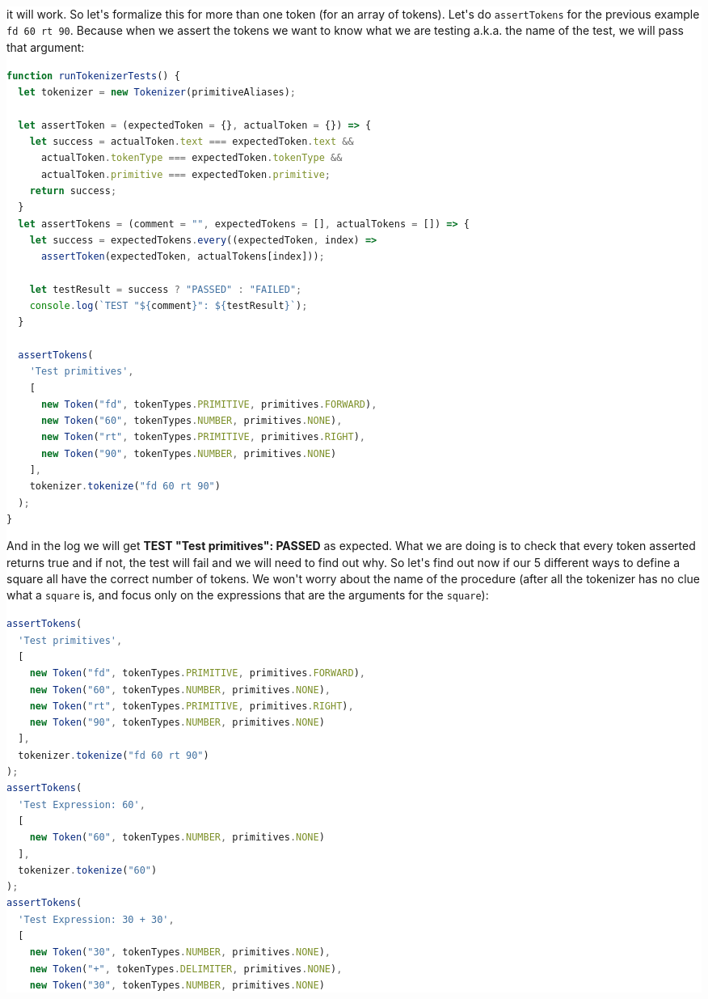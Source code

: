 it will work. So let's formalize this for more than one token (for an array of tokens). Let's do `assertTokens` for the previous example `fd 60 rt 90`. Because when we assert the tokens we want to know what we are testing a.k.a. the name of the test, we will pass that argument:

```javascript
function runTokenizerTests() {
  let tokenizer = new Tokenizer(primitiveAliases);

  let assertToken = (expectedToken = {}, actualToken = {}) => {
    let success = actualToken.text === expectedToken.text &&
      actualToken.tokenType === expectedToken.tokenType &&
      actualToken.primitive === expectedToken.primitive;
    return success;
  }
  let assertTokens = (comment = "", expectedTokens = [], actualTokens = []) => {
    let success = expectedTokens.every((expectedToken, index) =>
      assertToken(expectedToken, actualTokens[index]));
      
    let testResult = success ? "PASSED" : "FAILED";
    console.log(`TEST "${comment}": ${testResult}`);
  }

  assertTokens(
    'Test primitives',
    [
      new Token("fd", tokenTypes.PRIMITIVE, primitives.FORWARD),
      new Token("60", tokenTypes.NUMBER, primitives.NONE),
      new Token("rt", tokenTypes.PRIMITIVE, primitives.RIGHT),
      new Token("90", tokenTypes.NUMBER, primitives.NONE)
    ],
    tokenizer.tokenize("fd 60 rt 90")
  );
}
```

And in the log we will get **TEST "Test primitives": PASSED** as expected. What we are doing is to check that every token asserted returns true and if not, the test will fail and we will need to find out why. So let's find out now if our 5 different ways to define a square all have the correct number of tokens. We won't worry about the name of the procedure (after all the tokenizer has no clue what a `square` is, and focus only on the expressions that are the arguments for the `square`):

```javascript
assertTokens(
  'Test primitives',
  [
    new Token("fd", tokenTypes.PRIMITIVE, primitives.FORWARD),
    new Token("60", tokenTypes.NUMBER, primitives.NONE),
    new Token("rt", tokenTypes.PRIMITIVE, primitives.RIGHT),
    new Token("90", tokenTypes.NUMBER, primitives.NONE)
  ],
  tokenizer.tokenize("fd 60 rt 90")
);
assertTokens(
  'Test Expression: 60',
  [
    new Token("60", tokenTypes.NUMBER, primitives.NONE)
  ],
  tokenizer.tokenize("60")
);
assertTokens(
  'Test Expression: 30 + 30',
  [
    new Token("30", tokenTypes.NUMBER, primitives.NONE),
    new Token("+", tokenTypes.DELIMITER, primitives.NONE),
    new Token("30", tokenTypes.NUMBER, primitives.NONE)
```